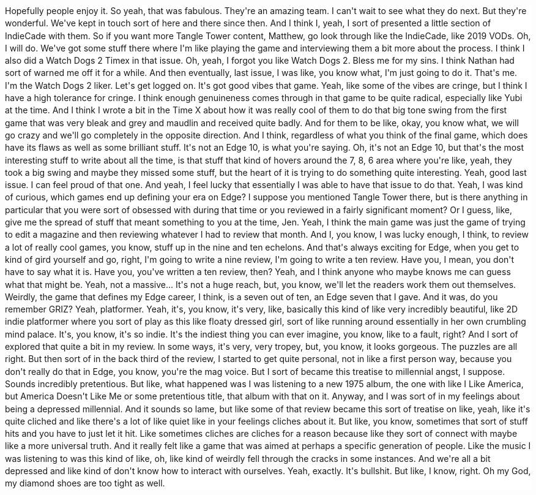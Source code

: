Hopefully people enjoy it. So yeah, that was fabulous. They're an amazing team.
I can't wait to see what they do next. But they're wonderful. We've kept in touch sort of here and there since then.
And I think I, yeah, I sort of presented a little section of IndieCade with them. So if you want more Tangle Tower content, Matthew, go look through like the IndieCade, like 2019 VODs. Oh, I will do.
We've got some stuff there where I'm like playing the game and interviewing them a bit more about the process. I think I also did a Watch Dogs 2 Timex in that issue.
Oh, yeah, I forgot you like Watch Dogs 2.
Bless me for my sins. I think Nathan had sort of warned me off it for a while. And then eventually, last issue, I was like, you know what, I'm just going to do it.
That's me. I'm the Watch Dogs 2 liker. Let's get logged on.
It's got good vibes that game.
Yeah, like some of the vibes are cringe, but I think I have a high tolerance for cringe. I think enough genuineness comes through in that game to be quite radical, especially like Yubi at the time. And I think I wrote a bit in the Time X about how it was really cool of them to do that big tone swing from the first game that was very bleak and grey and maudlin and received quite badly.
And for them to be like, okay, you know what, we will go crazy and we'll go completely in the opposite direction. And I think, regardless of what you think of the final game, which does have its flaws as well as some brilliant stuff. It's not an Edge 10, is what you're saying.
Oh, it's not an Edge 10, but that's the most interesting stuff to write about all the time, is that stuff that kind of hovers around the 7, 8, 6 area where you're like, yeah, they took a big swing and maybe they missed some stuff, but the heart of it is trying to do something quite interesting. Yeah, good last issue. I can feel proud of that one.
And yeah, I feel lucky that essentially I was able to have that issue to do that.
Yeah, I was kind of curious, which games end up defining your era on Edge? I suppose you mentioned Tangle Tower there, but is there anything in particular that you were sort of obsessed with during that time or you reviewed in a fairly significant moment? Or I guess, like, give me the spread of stuff that meant something to you at the time, Jen.
Yeah, I think the main game was just the game of trying to edit a magazine and then reviewing whatever I had to review that month. And I, you know, I was lucky enough, I think, to review a lot of really cool games, you know, stuff up in the nine and ten echelons. And that's always exciting for Edge, when you get to kind of gird yourself and go, right, I'm going to write a nine review, I'm going to write a ten review.
Have you, I mean, you don't have to say what it is. Have you, you've written a ten review, then?
Yeah, and I think anyone who maybe knows me can guess what that might be.
Yeah, not a massive...
It's not a huge reach, but, you know, we'll let the readers work them out themselves. Weirdly, the game that defines my Edge career, I think, is a seven out of ten, an Edge seven that I gave. And it was, do you remember GRIZ?
Yeah, platformer.
Yeah, it's, you know, it's very, like, basically this kind of like very incredibly beautiful, like 2D indie platformer where you sort of play as this like floaty dressed girl, sort of like running around essentially in her own crumbling mind palace. It's, you know, it's so indie. It's the indiest thing you can ever imagine, you know, like to a fault, right?
And I sort of explored that quite a bit in my review. In some ways, it's very, very tropey, but, you know, it looks gorgeous. The puzzles are all right.
But then sort of in the back third of the review, I started to get quite personal, not in like a first person way, because you don't really do that in Edge, you know, you're the mag voice. But I sort of became this treatise to millennial angst, I suppose. Sounds incredibly pretentious.
But like, what happened was I was listening to a new 1975 album, the one with like I Like America, but America Doesn't Like Me or some pretentious title, that album with that on it. Anyway, and I was sort of in my feelings about being a depressed millennial. And it sounds so lame, but like some of that review became this sort of treatise on like, yeah, like it's quite cliched and like there's a lot of like quiet like in your feelings cliches about it.
But like, you know, sometimes that sort of stuff hits and you have to just let it hit. Like sometimes cliches are cliches for a reason because like they sort of connect with maybe like a more universal truth. And it really felt like a game that was aimed at perhaps a specific generation of people.
Like the music I was listening to was this kind of like, oh, like kind of weirdly fell through the cracks in some instances. And we're all a bit depressed and like kind of don't know how to interact with ourselves. Yeah, exactly.
It's bullshit. But like, I know, right. Oh my God, my diamond shoes are too tight as well.
